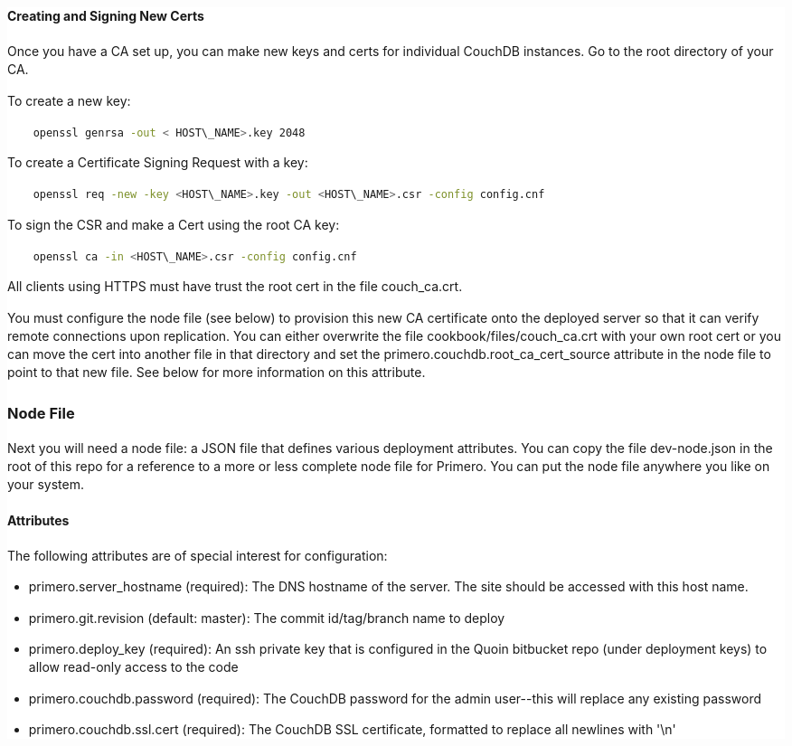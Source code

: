 #### **Creating and Signing New Certs**

Once you have a CA set up, you can make new keys and certs for
individual CouchDB instances. Go to the root directory of your CA.

To create a new key:

```bash
    openssl genrsa -out < HOST\_NAME>.key 2048
```

To create a Certificate Signing Request with a key:

```bash
    openssl req -new -key <HOST\_NAME>.key -out <HOST\_NAME>.csr -config config.cnf
```

To sign the CSR and make a Cert using the root CA key:

```bash
    openssl ca -in <HOST\_NAME>.csr -config config.cnf
```

All clients using HTTPS must have trust the root cert in the file
couch\_ca.crt.

You must configure the node file (see below) to provision this new CA
certificate onto the deployed server so that it can verify remote
connections upon replication. You can either overwrite the file
cookbook/files/couch\_ca.crt with your own root cert or you can move the
cert into another file in that directory and set the
primero.couchdb.root\_ca\_cert\_source attribute in the node file to
point to that new file. See below for more information on this
attribute.

### Node File

Next you will need a node file: a JSON file that defines various
deployment attributes. You can copy the file dev-node.json in the root
of this repo for a reference to a more or less complete node file for
Primero. You can put the node file anywhere you like on your system.

#### **Attributes**

The following attributes are of special interest for configuration:

-   primero.server\_hostname (required): The DNS hostname of the server. The site should be accessed with this host name.

-   primero.git.revision (default: master): The commit id/tag/branch name to deploy

-   primero.deploy\_key (required): An ssh private key that is configured in the Quoin bitbucket repo (under deployment keys) to allow read-only access to the code

-   primero.couchdb.password (required): The CouchDB password for the admin user--this will replace any existing password

-   primero.couchdb.ssl.cert (required): The CouchDB SSL certificate, formatted to replace all newlines with '\\n'
